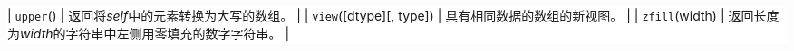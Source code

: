 | `upper`() | 返回将*self*中的元素转换为大写的数组。 |
| `view`([dtype][, type]) | 具有相同数据的数组的新视图。 |
| `zfill`(width) | 返回长度为*width*的字符串中左侧用零填充的数字字符串。 |
